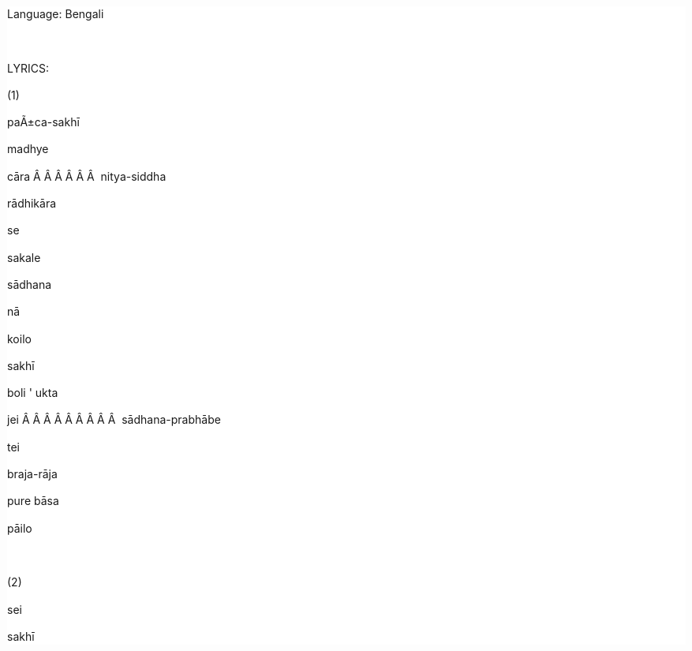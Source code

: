 
Language: 
Bengali


 


LYRICS:


(1)


paÃ±ca-sakhī
 
madhye
 
cāra
Â Â Â Â Â Â  
nitya-siddha
 
rādhikāra


se
 
sakale
 
sādhana
 
nā
 
koilo


sakhī
 
boli
' 
ukta
 
jei
Â Â Â Â Â Â Â Â Â  
sādhana-prabhābe


tei


braja-rāja

pure 
bāsa
 
pāilo


 


(2)


sei
 
sakhī
 